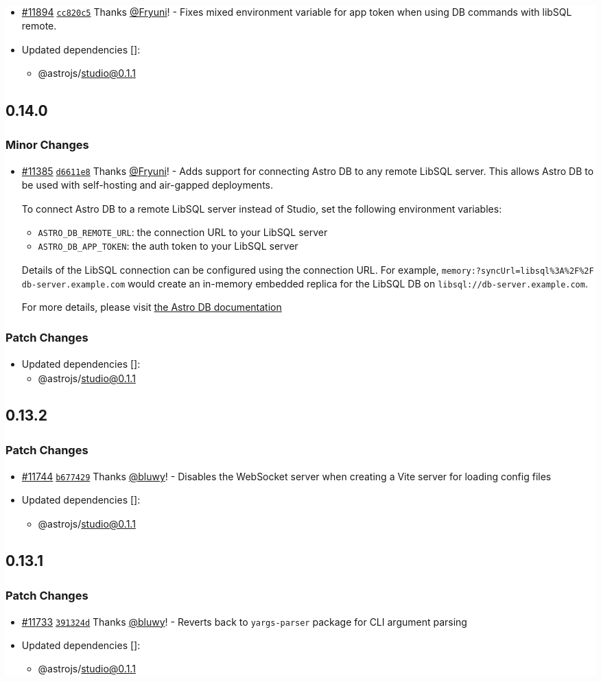 - [#11894](https://github.com/withastro/astro/pull/11894) [`cc820c5`](https://github.com/withastro/astro/commit/cc820c5d5e176a8d71594d612af75e1c94b9bf02) Thanks [@Fryuni](https://github.com/Fryuni)! - Fixes mixed environment variable for app token when using DB commands with libSQL remote.

- Updated dependencies []:
  - @astrojs/studio@0.1.1

## 0.14.0

### Minor Changes

- [#11385](https://github.com/withastro/astro/pull/11385) [`d6611e8`](https://github.com/withastro/astro/commit/d6611e8bb05e7d913aeb5e59e90906b8b919d48e) Thanks [@Fryuni](https://github.com/Fryuni)! - Adds support for connecting Astro DB to any remote LibSQL server. This allows Astro DB to be used with self-hosting and air-gapped deployments.

  To connect Astro DB to a remote LibSQL server instead of Studio, set the following environment variables:
  - `ASTRO_DB_REMOTE_URL`: the connection URL to your LibSQL server
  - `ASTRO_DB_APP_TOKEN`: the auth token to your LibSQL server

  Details of the LibSQL connection can be configured using the connection URL. For example, `memory:?syncUrl=libsql%3A%2F%2Fdb-server.example.com` would create an in-memory embedded replica for the LibSQL DB on `libsql://db-server.example.com`.

  For more details, please visit [the Astro DB documentation](https://docs.astro.build/en/guides/astro-db/#libsql)

### Patch Changes

- Updated dependencies []:
  - @astrojs/studio@0.1.1

## 0.13.2

### Patch Changes

- [#11744](https://github.com/withastro/astro/pull/11744) [`b677429`](https://github.com/withastro/astro/commit/b67742961a384c10e5cd04cf5b02d0f014ea7362) Thanks [@bluwy](https://github.com/bluwy)! - Disables the WebSocket server when creating a Vite server for loading config files

- Updated dependencies []:
  - @astrojs/studio@0.1.1

## 0.13.1

### Patch Changes

- [#11733](https://github.com/withastro/astro/pull/11733) [`391324d`](https://github.com/withastro/astro/commit/391324df969db71d1c7ca25c2ed14c9eb6eea5ee) Thanks [@bluwy](https://github.com/bluwy)! - Reverts back to `yargs-parser` package for CLI argument parsing

- Updated dependencies []:
  - @astrojs/studio@0.1.1
